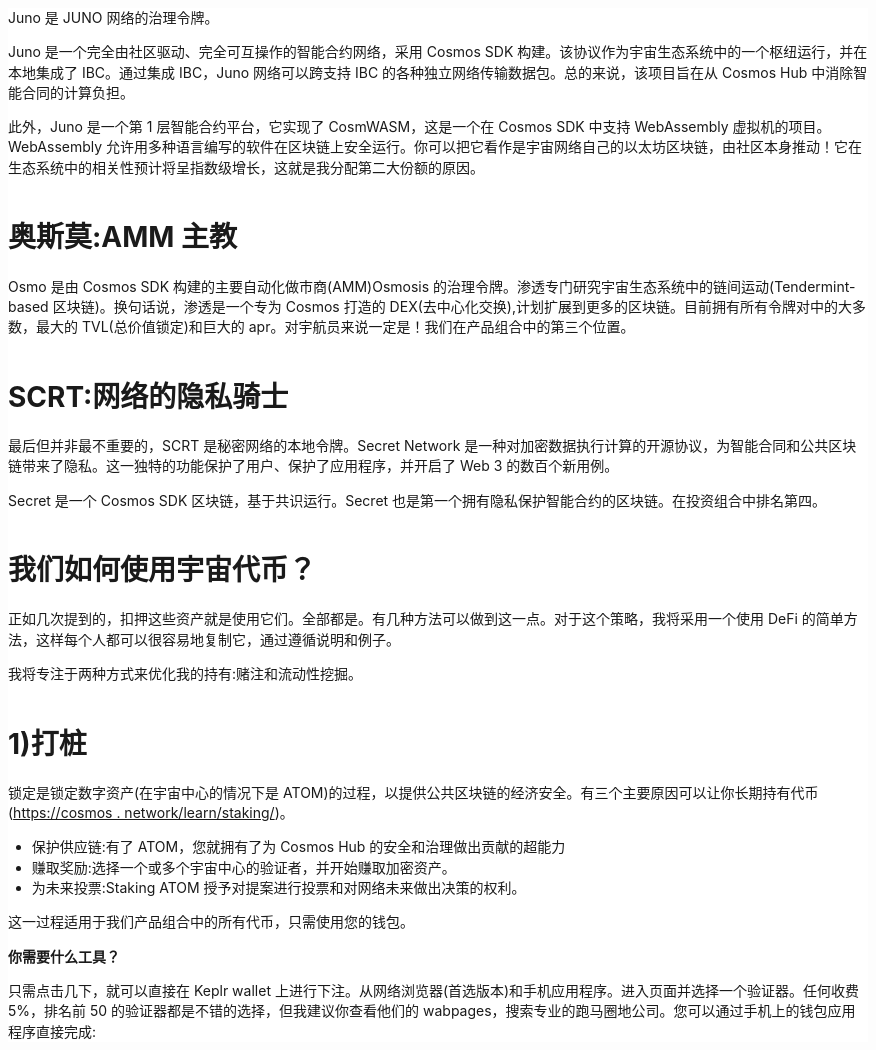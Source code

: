 Juno 是 JUNO 网络的治理令牌。

Juno 是一个完全由社区驱动、完全可互操作的智能合约网络，采用 Cosmos SDK 构建。该协议作为宇宙生态系统中的一个枢纽运行，并在本地集成了 IBC。通过集成 IBC，Juno 网络可以跨支持 IBC 的各种独立网络传输数据包。总的来说，该项目旨在从 Cosmos Hub 中消除智能合同的计算负担。

此外，Juno 是一个第 1 层智能合约平台，它实现了 CosmWASM，这是一个在 Cosmos SDK 中支持 WebAssembly 虚拟机的项目。WebAssembly 允许用多种语言编写的软件在区块链上安全运行。你可以把它看作是宇宙网络自己的以太坊区块链，由社区本身推动！它在生态系统中的相关性预计将呈指数级增长，这就是我分配第二大份额的原因。

# 奥斯莫:AMM 主教

Osmo 是由 Cosmos SDK 构建的主要自动化做市商(AMM)Osmosis 的治理令牌。渗透专门研究宇宙生态系统中的链间运动(Tendermint-based 区块链)。换句话说，渗透是一个专为 Cosmos 打造的 DEX(去中心化交换),计划扩展到更多的区块链。目前拥有所有令牌对中的大多数，最大的 TVL(总价值锁定)和巨大的 apr。对宇航员来说一定是！我们在产品组合中的第三个位置。

# SCRT:网络的隐私骑士

最后但并非最不重要的，SCRT 是秘密网络的本地令牌。Secret Network 是一种对加密数据执行计算的开源协议，为智能合同和公共区块链带来了隐私。这一独特的功能保护了用户、保护了应用程序，并开启了 Web 3 的数百个新用例。

Secret 是一个 Cosmos SDK 区块链，基于共识运行。Secret 也是第一个拥有隐私保护智能合约的区块链。在投资组合中排名第四。

# 我们如何使用宇宙代币？

正如几次提到的，扣押这些资产就是使用它们。全部都是。有几种方法可以做到这一点。对于这个策略，我将采用一个使用 DeFi 的简单方法，这样每个人都可以很容易地复制它，通过遵循说明和例子。

我将专注于两种方式来优化我的持有:赌注和流动性挖掘。

# **1)打桩**

锁定是锁定数字资产(在宇宙中心的情况下是 ATOM)的过程，以提供公共区块链的经济安全。有三个主要原因可以让你长期持有代币([https://cosmos . network/learn/staking/](https://cosmos.network/learn/staking/))。

*   保护供应链:有了 ATOM，您就拥有了为 Cosmos Hub 的安全和治理做出贡献的超能力
*   赚取奖励:选择一个或多个宇宙中心的验证者，并开始赚取加密资产。
*   为未来投票:Staking ATOM 授予对提案进行投票和对网络未来做出决策的权利。

这一过程适用于我们产品组合中的所有代币，只需使用您的钱包。

**你需要什么工具？**

只需点击几下，就可以直接在 Keplr wallet 上进行下注。从网络浏览器(首选版本)和手机应用程序。进入页面并选择一个验证器。任何收费 5%，排名前 50 的验证器都是不错的选择，但我建议你查看他们的 wabpages，搜索专业的跑马圈地公司。您可以通过手机上的钱包应用程序直接完成:
